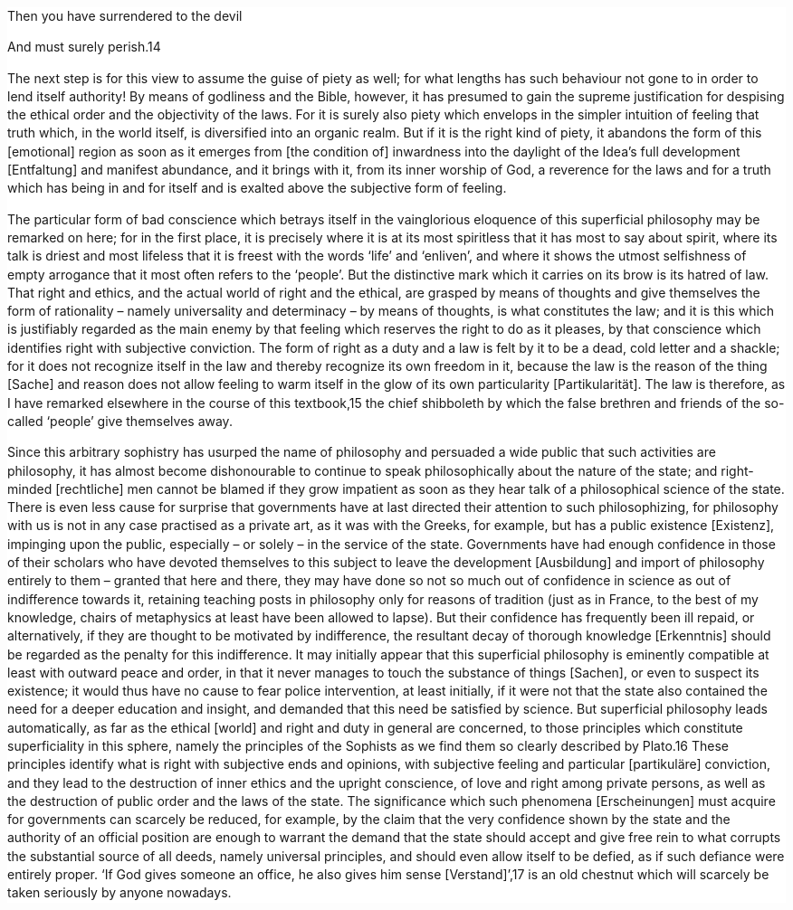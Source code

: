 Then you have surrendered to the devil

And must surely perish.14

The next step is for this view to assume the guise of piety as well; for what lengths has such behaviour not gone to in order to lend itself authority! By means of godliness and the Bible, however, it has presumed to gain the supreme justification for despising the ethical order and the objectivity of the laws. For it is surely also piety which envelops in the simpler intuition of feeling that truth which, in the world itself, is diversified into an organic realm. But if it is the right kind of piety, it abandons the form of this [emotional] region as soon as it emerges from [the condition of] inwardness into the daylight of the Idea’s full development [Entfaltung] and manifest abundance, and it brings with it, from its inner worship of God, a reverence for the laws and for a truth which has being in and for itself and is exalted above the subjective form of feeling.

The particular form of bad conscience which betrays itself in the vainglorious eloquence of this superficial philosophy may be remarked on here; for in the first place, it is precisely where it is at its most spiritless that it has most to say about spirit, where its talk is driest and most lifeless that it is freest with the words ‘life’ and ‘enliven’, and where it shows the utmost selfishness of empty arrogance that it most often refers to the ‘people’. But the distinctive mark which it carries on its brow is its hatred of law. That right and ethics, and the actual world of right and the ethical, are grasped by means of thoughts and give themselves the form of rationality – namely universality and determinacy – by means of thoughts, is what constitutes the law; and it is this which is justifiably regarded as the main enemy by that feeling which reserves the right to do as it pleases, by that conscience which identifies right with subjective conviction. The form of right as a duty and a law is felt by it to be a dead, cold letter and a shackle; for it does not recognize itself in the law and thereby recognize its own freedom in it, because the law is the reason of the thing [Sache] and reason does not allow feeling to warm itself in the glow of its own particularity [Partikularität]. The law is therefore, as I have remarked elsewhere in the course of this textbook,15 the chief shibboleth by which the false brethren and friends of the so-called ‘people’ give themselves away.

Since this arbitrary sophistry has usurped the name of philosophy and persuaded a wide public that such activities are philosophy, it has almost become dishonourable to continue to speak philosophically about the nature of the state; and right-minded [rechtliche] men cannot be blamed if they grow impatient as soon as they hear talk of a philosophical science of the state. There is even less cause for surprise that governments have at last directed their attention to such philosophizing, for philosophy with us is not in any case practised as a private art, as it was with the Greeks, for example, but has a public existence [Existenz], impinging upon the public, especially – or solely – in the service of the state. Governments have had enough confidence in those of their scholars who have devoted themselves to this subject to leave the development [Ausbildung] and import of philosophy entirely to them – granted that here and there, they may have done so not so much out of confidence in science as out of indifference towards it, retaining teaching posts in philosophy only for reasons of tradition (just as in France, to the best of my knowledge, chairs of metaphysics at least have been allowed to lapse). But their confidence has frequently been ill repaid, or alternatively, if they are thought to be motivated by indifference, the resultant decay of thorough knowledge [Erkenntnis] should be regarded as the penalty for this indifference. It may initially appear that this superficial philosophy is eminently compatible at least with outward peace and order, in that it never manages to touch the substance of things [Sachen], or even to suspect its existence; it would thus have no cause to fear police intervention, at least initially, if it were not that the state also contained the need for a deeper education and insight, and demanded that this need be satisfied by science. But superficial philosophy leads automatically, as far as the ethical [world] and right and duty in general are concerned, to those principles which constitute superficiality in this sphere, namely the principles of the Sophists as we find them so clearly described by Plato.16 These principles identify what is right with subjective ends and opinions, with subjective feeling and particular [partikuläre] conviction, and they lead to the destruction of inner ethics and the upright conscience, of love and right among private persons, as well as the destruction of public order and the laws of the state. The significance which such phenomena [Erscheinungen] must acquire for governments can scarcely be reduced, for example, by the claim that the very confidence shown by the state and the authority of an official position are enough to warrant the demand that the state should accept and give free rein to what corrupts the substantial source of all deeds, namely universal principles, and should even allow itself to be defied, as if such defiance were entirely proper. ‘If God gives someone an office, he also gives him sense [Verstand]’,17 is an old chestnut which will scarcely be taken seriously by anyone nowadays.
